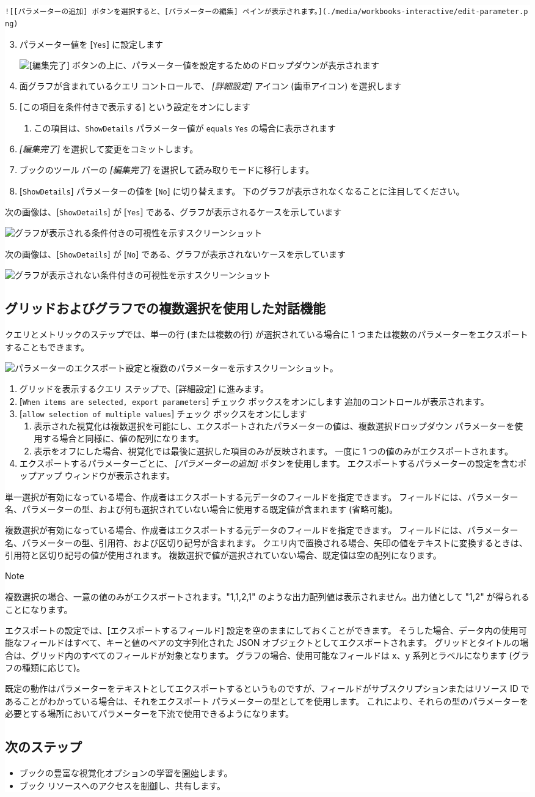    ![[パラメーターの追加] ボタンを選択すると、[パラメーターの編集] ペインが表示されます。](./media/workbooks-interactive/edit-parameter.png)

3. パラメーター値を [`Yes`] に設定します

    ![[編集完了] ボタンの上に、パラメーター値を設定するためのドロップダウンが表示されます](./media/workbooks-interactive/set-parameter.png)

4. 面グラフが含まれているクエリ コントロールで、 _[詳細設定]_ アイコン (歯車アイコン) を選択します
5. [この項目を条件付きで表示する] という設定をオンにします
    1. この項目は、`ShowDetails` パラメーター値が `equals` `Yes` の場合に表示されます
6. _[編集完了]_ を選択して変更をコミットします。
7. ブックのツール バーの _[編集完了]_ を選択して読み取りモードに移行します。
8. [`ShowDetails`] パラメーターの値を [`No`] に切り替えます。 下のグラフが表示されなくなることに注目してください。

次の画像は、[`ShowDetails`] が [`Yes`] である、グラフが表示されるケースを示しています

![グラフが表示される条件付きの可視性を示すスクリーンショット](./media/workbooks-interactive/interactivity-conditional-visibility-visible.png)

次の画像は、[`ShowDetails`] が [`No`] である、グラフが表示されないケースを示しています

![グラフが表示されない条件付きの可視性を示すスクリーンショット](./media/workbooks-interactive/interactivity-conditional-visibility-invisible.png)

## <a name="interactivity-with-multiple-selections-in-grids-and-charts"></a>グリッドおよびグラフでの複数選択を使用した対話機能

クエリとメトリックのステップでは、単一の行 (または複数の行) が選択されている場合に 1 つまたは複数のパラメーターをエクスポートすることもできます。

![パラメーターのエクスポート設定と複数のパラメーターを示すスクリーンショット。 ](./media/workbooks-interactive/interactivity-export-parameters.png)

1. グリッドを表示するクエリ ステップで、[詳細設定] に進みます。
2. [`When items are selected, export parameters`] チェック ボックスをオンにします 追加のコントロールが表示されます。
3. [`allow selection of multiple values`] チェック ボックスをオンにします
    1. 表示された視覚化は複数選択を可能にし、エクスポートされたパラメーターの値は、複数選択ドロップダウン パラメーターを使用する場合と同様に、値の配列になります。
    2. 表示をオフにした場合、視覚化では最後に選択した項目のみが反映されます。 一度に 1 つの値のみがエクスポートされます。
4. エクスポートするパラメーターごとに、 *[パラメーターの追加]* ボタンを使用します。 エクスポートするパラメーターの設定を含むポップアップ ウィンドウが表示されます。

単一選択が有効になっている場合、作成者はエクスポートする元データのフィールドを指定できます。 フィールドには、パラメーター名、パラメーターの型、および何も選択されていない場合に使用する既定値が含まれます (省略可能)。

複数選択が有効になっている場合、作成者はエクスポートする元データのフィールドを指定できます。 フィールドには、パラメーター名、パラメーターの型、引用符、および区切り記号が含まれます。 クエリ内で置換される場合、矢印の値をテキストに変換するときは、引用符と区切り記号の値が使用されます。 複数選択で値が選択されていない場合、既定値は空の配列になります。

> [!NOTE]
> 複数選択の場合、一意の値のみがエクスポートされます。"1,1,2,1" のような出力配列値は表示されません。出力値として "1,2" が得られることになります。

エクスポートの設定では、[エクスポートするフィールド] 設定を空のままにしておくことができます。 そうした場合、データ内の使用可能なフィールドはすべて、キーと値のペアの文字列化された JSON オブジェクトとしてエクスポートされます。 グリッドとタイトルの場合は、グリッド内のすべてのフィールドが対象となります。 グラフの場合、使用可能なフィールドは x、y 系列とラベルになります (グラフの種類に応じて)。

既定の動作はパラメーターをテキストとしてエクスポートするというものですが、フィールドがサブスクリプションまたはリソース ID であることがわかっている場合は、それをエクスポート パラメーターの型としてを使用します。 これにより、それらの型のパラメーターを必要とする場所においてパラメーターを下流で使用できるようになります。

## <a name="next-steps"></a>次のステップ

* ブックの豊富な視覚化オプションの学習を[開始](./workbooks-overview.md#visualizations)します。
* ブック リソースへのアクセスを[制御](./workbooks-access-control.md)し、共有します。
